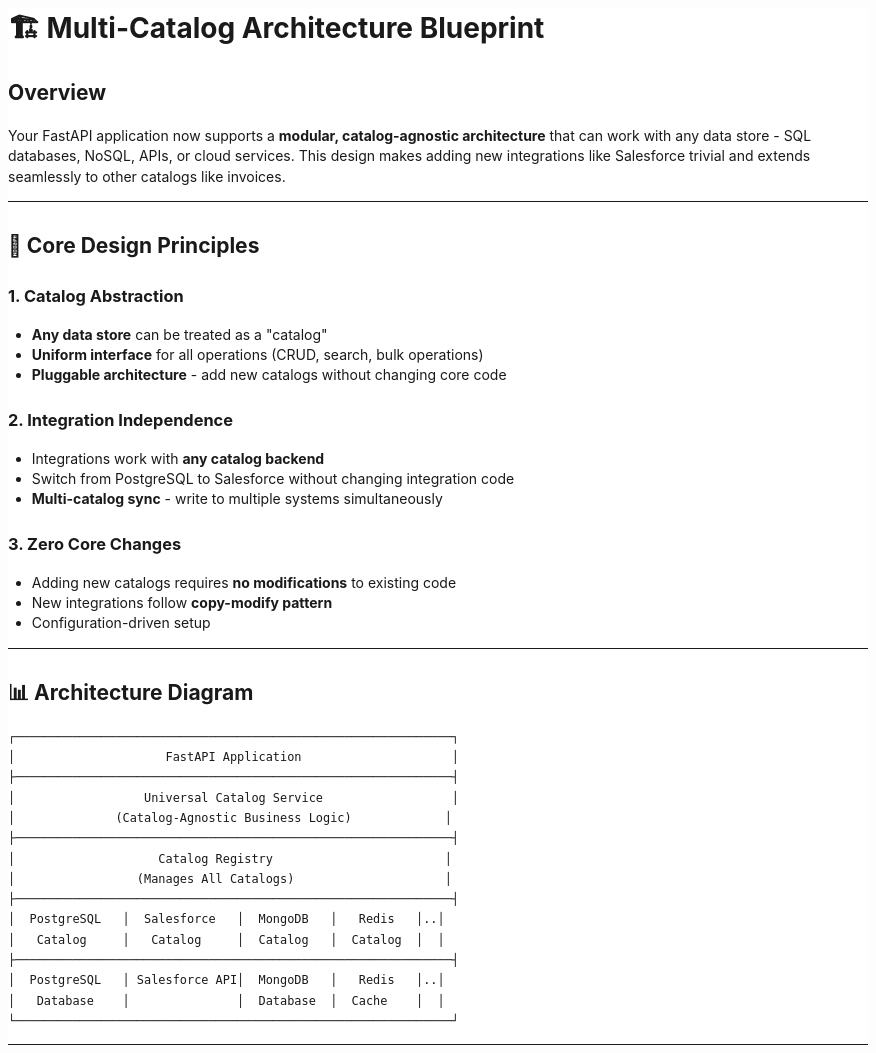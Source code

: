 # 🏗️ **Multi-Catalog Architecture Blueprint**

## **Overview**
Your FastAPI application now supports a **modular, catalog-agnostic architecture** that can work with any data store - SQL databases, NoSQL, APIs, or cloud services. This design makes adding new integrations like Salesforce trivial and extends seamlessly to other catalogs like invoices.

---

## **🎯 Core Design Principles**

### 1. **Catalog Abstraction**
- **Any data store** can be treated as a "catalog" 
- **Uniform interface** for all operations (CRUD, search, bulk operations)
- **Pluggable architecture** - add new catalogs without changing core code

### 2. **Integration Independence** 
- Integrations work with **any catalog backend**
- Switch from PostgreSQL to Salesforce without changing integration code
- **Multi-catalog sync** - write to multiple systems simultaneously

### 3. **Zero Core Changes**
- Adding new catalogs requires **no modifications** to existing code
- New integrations follow **copy-modify pattern**
- Configuration-driven setup

---

## **📊 Architecture Diagram**

```
┌─────────────────────────────────────────────────────────────┐
│                     FastAPI Application                     │
├─────────────────────────────────────────────────────────────┤
│                  Universal Catalog Service                  │
│              (Catalog-Agnostic Business Logic)             │
├─────────────────────────────────────────────────────────────┤
│                    Catalog Registry                        │
│                 (Manages All Catalogs)                     │
├─────────────────────────────────────────────────────────────┤
│  PostgreSQL   │  Salesforce   │  MongoDB   │   Redis   │..│
│   Catalog     │   Catalog     │  Catalog   │  Catalog  │  │
├─────────────────────────────────────────────────────────────┤
│  PostgreSQL   │ Salesforce API│  MongoDB   │   Redis   │..│
│   Database    │               │  Database  │  Cache    │  │
└─────────────────────────────────────────────────────────────┘
```

---

